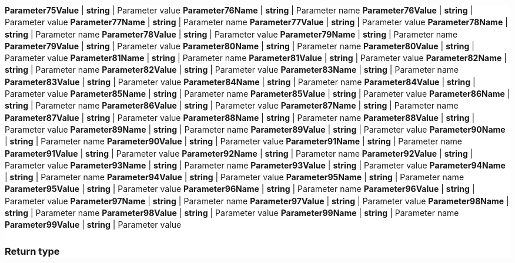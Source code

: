 **Parameter75Value** | **string** | Parameter value
**Parameter76Name** | **string** | Parameter name
**Parameter76Value** | **string** | Parameter value
**Parameter77Name** | **string** | Parameter name
**Parameter77Value** | **string** | Parameter value
**Parameter78Name** | **string** | Parameter name
**Parameter78Value** | **string** | Parameter value
**Parameter79Name** | **string** | Parameter name
**Parameter79Value** | **string** | Parameter value
**Parameter80Name** | **string** | Parameter name
**Parameter80Value** | **string** | Parameter value
**Parameter81Name** | **string** | Parameter name
**Parameter81Value** | **string** | Parameter value
**Parameter82Name** | **string** | Parameter name
**Parameter82Value** | **string** | Parameter value
**Parameter83Name** | **string** | Parameter name
**Parameter83Value** | **string** | Parameter value
**Parameter84Name** | **string** | Parameter name
**Parameter84Value** | **string** | Parameter value
**Parameter85Name** | **string** | Parameter name
**Parameter85Value** | **string** | Parameter value
**Parameter86Name** | **string** | Parameter name
**Parameter86Value** | **string** | Parameter value
**Parameter87Name** | **string** | Parameter name
**Parameter87Value** | **string** | Parameter value
**Parameter88Name** | **string** | Parameter name
**Parameter88Value** | **string** | Parameter value
**Parameter89Name** | **string** | Parameter name
**Parameter89Value** | **string** | Parameter value
**Parameter90Name** | **string** | Parameter name
**Parameter90Value** | **string** | Parameter value
**Parameter91Name** | **string** | Parameter name
**Parameter91Value** | **string** | Parameter value
**Parameter92Name** | **string** | Parameter name
**Parameter92Value** | **string** | Parameter value
**Parameter93Name** | **string** | Parameter name
**Parameter93Value** | **string** | Parameter value
**Parameter94Name** | **string** | Parameter name
**Parameter94Value** | **string** | Parameter value
**Parameter95Name** | **string** | Parameter name
**Parameter95Value** | **string** | Parameter value
**Parameter96Name** | **string** | Parameter name
**Parameter96Value** | **string** | Parameter value
**Parameter97Name** | **string** | Parameter name
**Parameter97Value** | **string** | Parameter value
**Parameter98Name** | **string** | Parameter name
**Parameter98Value** | **string** | Parameter value
**Parameter99Name** | **string** | Parameter name
**Parameter99Value** | **string** | Parameter value

### Return type
